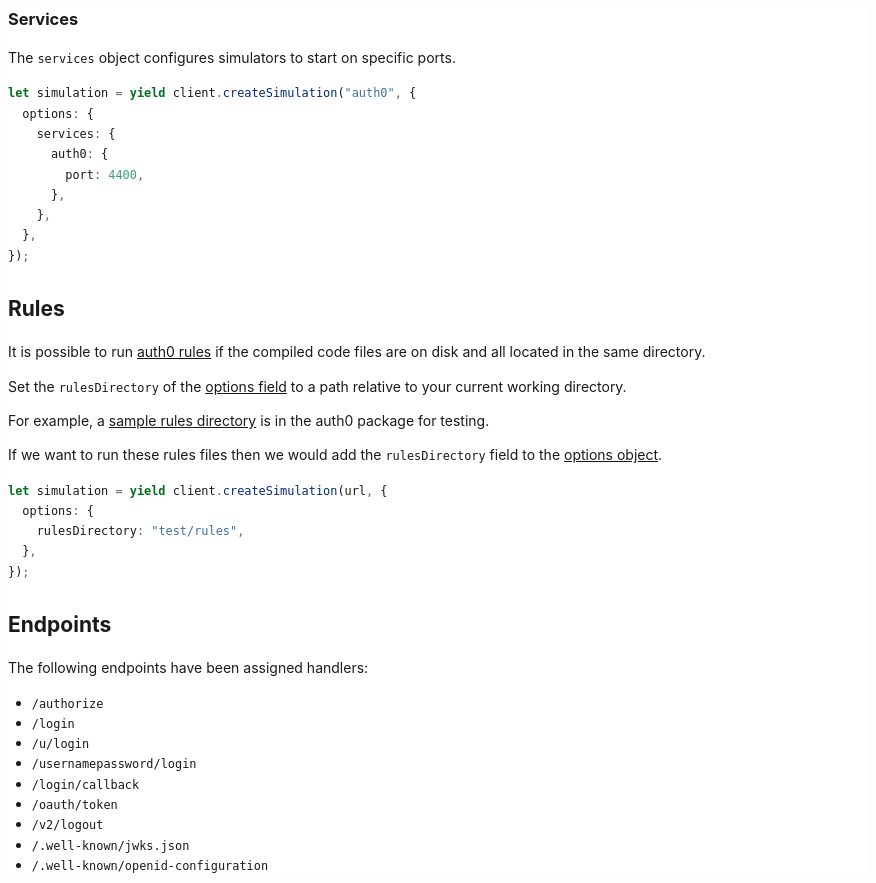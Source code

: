 ### Services

The `services` object configures simulators to start on specific ports.

```ts
let simulation = yield client.createSimulation("auth0", {
  options: {
    services: {
      auth0: {
        port: 4400,
      },
    },
  },
});
```

## Rules

It is possible to run [auth0 rules](https://auth0.com/docs/rules) if the compiled code files are on disk and all located in the same directory.

Set the `rulesDirectory` of the [options field](#options) to a path relative to your current working directory.

For example, a [sample rules directory](./test/rules) is in the auth0 package for testing.

If we want to run these rules files then we would add the `rulesDirectory` field to the [options object](#options).

```ts
let simulation = yield client.createSimulation(url, {
  options: {
    rulesDirectory: "test/rules",
  },
});
```

## Endpoints

The following endpoints have been assigned handlers:

- `/authorize`
- `/login`
- `/u/login`
- `/usernamepassword/login`
- `/login/callback`
- `/oauth/token`
- `/v2/logout`
- `/.well-known/jwks.json`
- `/.well-known/openid-configuration`
